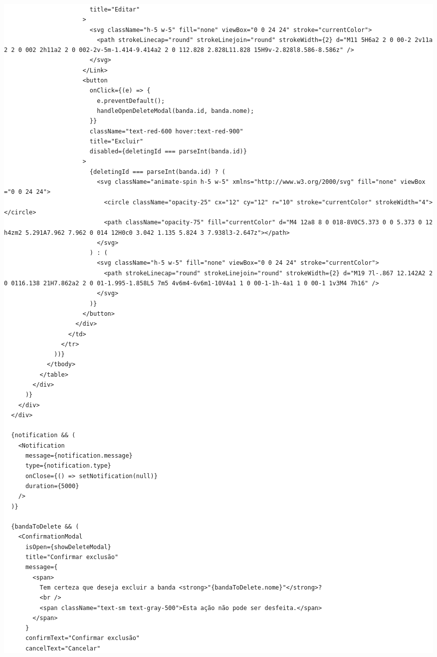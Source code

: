                             title="Editar"
                          >
                            <svg className="h-5 w-5" fill="none" viewBox="0 0 24 24" stroke="currentColor">
                              <path strokeLinecap="round" strokeLinejoin="round" strokeWidth={2} d="M11 5H6a2 2 0 00-2 2v11a2 2 0 002 2h11a2 2 0 002-2v-5m-1.414-9.414a2 2 0 112.828 2.828L11.828 15H9v-2.828l8.586-8.586z" />
                            </svg>
                          </Link>
                          <button
                            onClick={(e) => {
                              e.preventDefault();
                              handleOpenDeleteModal(banda.id, banda.nome);
                            }}
                            className="text-red-600 hover:text-red-900"
                            title="Excluir"
                            disabled={deletingId === parseInt(banda.id)}
                          >
                            {deletingId === parseInt(banda.id) ? (
                              <svg className="animate-spin h-5 w-5" xmlns="http://www.w3.org/2000/svg" fill="none" viewBox="0 0 24 24">
                                <circle className="opacity-25" cx="12" cy="12" r="10" stroke="currentColor" strokeWidth="4"></circle>
                                <path className="opacity-75" fill="currentColor" d="M4 12a8 8 0 018-8V0C5.373 0 0 5.373 0 12h4zm2 5.291A7.962 7.962 0 014 12H0c0 3.042 1.135 5.824 3 7.938l3-2.647z"></path>
                              </svg>
                            ) : (
                              <svg className="h-5 w-5" fill="none" viewBox="0 0 24 24" stroke="currentColor">
                                <path strokeLinecap="round" strokeLinejoin="round" strokeWidth={2} d="M19 7l-.867 12.142A2 2 0 0116.138 21H7.862a2 2 0 01-1.995-1.858L5 7m5 4v6m4-6v6m1-10V4a1 1 0 00-1-1h-4a1 1 0 00-1 1v3M4 7h16" />
                              </svg>
                            )}
                          </button>
                        </div>
                      </td>
                    </tr>
                  ))}
                </tbody>
              </table>
            </div>
          )}
        </div>
      </div>
      
      {notification && (
        <Notification
          message={notification.message}
          type={notification.type}
          onClose={() => setNotification(null)}
          duration={5000}
        />
      )}
      
      {bandaToDelete && (
        <ConfirmationModal
          isOpen={showDeleteModal}
          title="Confirmar exclusão"
          message={
            <span>
              Tem certeza que deseja excluir a banda <strong>"{bandaToDelete.nome}"</strong>?
              <br />
              <span className="text-sm text-gray-500">Esta ação não pode ser desfeita.</span>
            </span>
          }
          confirmText="Confirmar exclusão"
          cancelText="Cancelar"